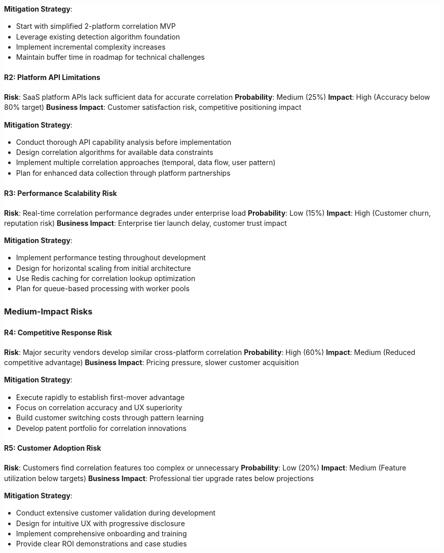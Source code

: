**Mitigation Strategy**:
- Start with simplified 2-platform correlation MVP
- Leverage existing detection algorithm foundation
- Implement incremental complexity increases
- Maintain buffer time in roadmap for technical challenges

#### R2: Platform API Limitations
**Risk**: SaaS platform APIs lack sufficient data for accurate correlation
**Probability**: Medium (25%)
**Impact**: High (Accuracy below 80% target)
**Business Impact**: Customer satisfaction risk, competitive positioning impact

**Mitigation Strategy**:
- Conduct thorough API capability analysis before implementation
- Design correlation algorithms for available data constraints
- Implement multiple correlation approaches (temporal, data flow, user pattern)
- Plan for enhanced data collection through platform partnerships

#### R3: Performance Scalability Risk
**Risk**: Real-time correlation performance degrades under enterprise load
**Probability**: Low (15%)
**Impact**: High (Customer churn, reputation risk)
**Business Impact**: Enterprise tier launch delay, customer trust impact

**Mitigation Strategy**:
- Implement performance testing throughout development
- Design for horizontal scaling from initial architecture
- Use Redis caching for correlation lookup optimization
- Plan for queue-based processing with worker pools

### Medium-Impact Risks

#### R4: Competitive Response Risk
**Risk**: Major security vendors develop similar cross-platform correlation
**Probability**: High (60%)
**Impact**: Medium (Reduced competitive advantage)
**Business Impact**: Pricing pressure, slower customer acquisition

**Mitigation Strategy**:
- Execute rapidly to establish first-mover advantage
- Focus on correlation accuracy and UX superiority
- Build customer switching costs through pattern learning
- Develop patent portfolio for correlation innovations

#### R5: Customer Adoption Risk
**Risk**: Customers find correlation features too complex or unnecessary
**Probability**: Low (20%)
**Impact**: Medium (Feature utilization below targets)
**Business Impact**: Professional tier upgrade rates below projections

**Mitigation Strategy**:
- Conduct extensive customer validation during development
- Design for intuitive UX with progressive disclosure
- Implement comprehensive onboarding and training
- Provide clear ROI demonstrations and case studies
